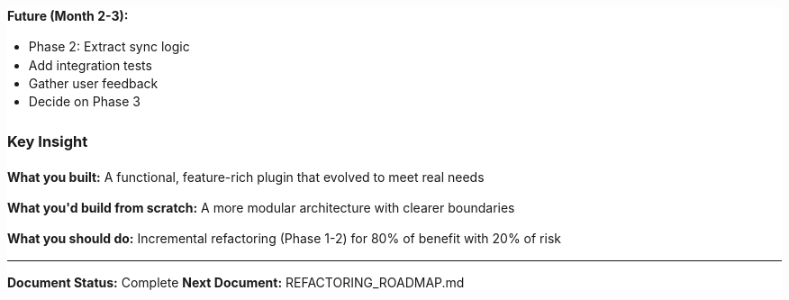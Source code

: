 **Future (Month 2-3):**
- Phase 2: Extract sync logic
- Add integration tests
- Gather user feedback
- Decide on Phase 3

### Key Insight

**What you built:** A functional, feature-rich plugin that evolved to meet real needs

**What you'd build from scratch:** A more modular architecture with clearer boundaries

**What you should do:** Incremental refactoring (Phase 1-2) for 80% of benefit with 20% of risk

---

**Document Status:** Complete
**Next Document:** REFACTORING_ROADMAP.md

